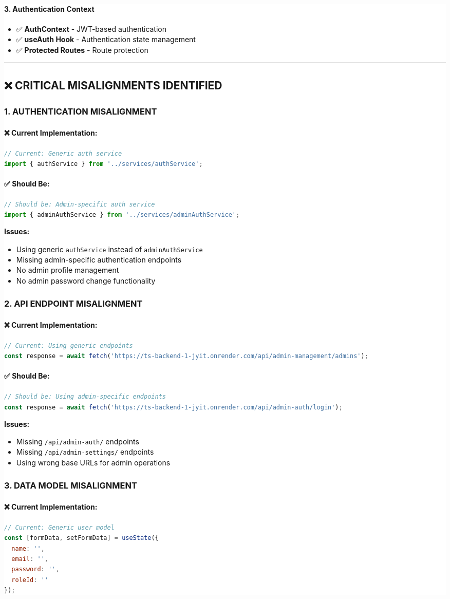 #### **3. Authentication Context**
- ✅ **AuthContext** - JWT-based authentication
- ✅ **useAuth Hook** - Authentication state management
- ✅ **Protected Routes** - Route protection

---

## ❌ **CRITICAL MISALIGNMENTS IDENTIFIED**

### **1. AUTHENTICATION MISALIGNMENT**

#### **❌ Current Implementation:**
```javascript
// Current: Generic auth service
import { authService } from '../services/authService';
```

#### **✅ Should Be:**
```javascript
// Should be: Admin-specific auth service
import { adminAuthService } from '../services/adminAuthService';
```

**Issues:**
- Using generic `authService` instead of `adminAuthService`
- Missing admin-specific authentication endpoints
- No admin profile management
- No admin password change functionality

### **2. API ENDPOINT MISALIGNMENT**

#### **❌ Current Implementation:**
```javascript
// Current: Using generic endpoints
const response = await fetch('https://ts-backend-1-jyit.onrender.com/api/admin-management/admins');
```

#### **✅ Should Be:**
```javascript
// Should be: Using admin-specific endpoints
const response = await fetch('https://ts-backend-1-jyit.onrender.com/api/admin-auth/login');
```

**Issues:**
- Missing `/api/admin-auth/` endpoints
- Missing `/api/admin-settings/` endpoints
- Using wrong base URLs for admin operations

### **3. DATA MODEL MISALIGNMENT**

#### **❌ Current Implementation:**
```javascript
// Current: Generic user model
const [formData, setFormData] = useState({
  name: '',
  email: '',
  password: '',
  roleId: ''
});
```
